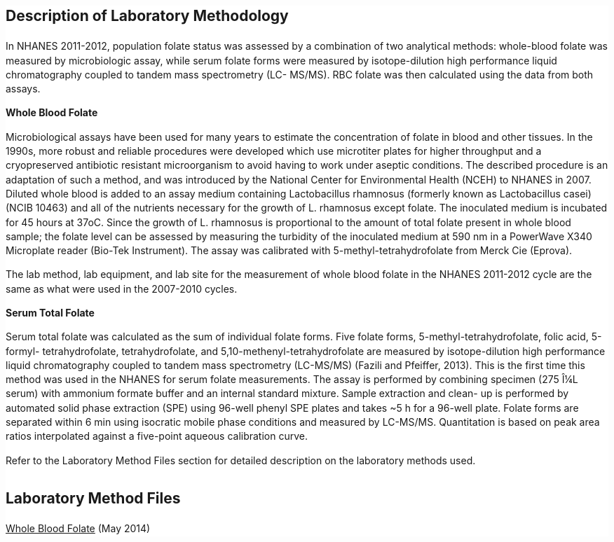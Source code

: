 ## Description of Laboratory Methodology

In NHANES 2011-2012, population folate status was assessed by a combination of
two analytical methods: whole-blood folate was measured by microbiologic
assay, while serum folate forms were measured by isotope-dilution high
performance liquid chromatography coupled to tandem mass spectrometry (LC-
MS/MS). RBC folate was then calculated using the data from both assays.

**Whole Blood Folate**

Microbiological assays have been used for many years to estimate the
concentration of folate in blood and other tissues. In the 1990s, more robust
and reliable procedures were developed which use microtiter plates for higher
throughput and a cryopreserved antibiotic resistant microorganism to avoid
having to work under aseptic conditions. The described procedure is an
adaptation of such a method, and was introduced by the National Center for
Environmental Health (NCEH) to NHANES in 2007\. Diluted whole blood is added
to an assay medium containing Lactobacillus rhamnosus (formerly known as
Lactobacillus casei) (NCIB 10463) and all of the nutrients necessary for the
growth of L. rhamnosus except folate. The inoculated medium is incubated for
45 hours at 37oC. Since the growth of L. rhamnosus is proportional to the
amount of total folate present in whole blood sample; the folate level can be
assessed by measuring the turbidity of the inoculated medium at 590 nm in a
PowerWave X340 Microplate reader (Bio-Tek Instrument). The assay was
calibrated with 5-methyl-tetrahydrofolate from Merck Cie (Eprova).

The lab method, lab equipment, and lab site for the measurement of whole blood
folate in the NHANES 2011-2012 cycle are the same as what were used in the
2007-2010 cycles.

**Serum Total Folate**

Serum total folate was calculated as the sum of individual folate forms. Five
folate forms, 5-methyl-tetrahydrofolate, folic acid, 5-formyl-
tetrahydrofolate, tetrahydrofolate, and 5,10-methenyl-tetrahydrofolate are
measured by isotope-dilution high performance liquid chromatography coupled to
tandem mass spectrometry (LC-MS/MS) (Fazili and Pfeiffer, 2013). This is the
first time this method was used in the NHANES for serum folate measurements.
The assay is performed by combining specimen (275 Î¼L serum) with ammonium
formate buffer and an internal standard mixture. Sample extraction and clean-
up is performed by automated solid phase extraction (SPE) using 96-well phenyl
SPE plates and takes ~5 h for a 96-well plate. Folate forms are separated
within 6 min using isocratic mobile phase conditions and measured by LC-MS/MS.
Quantitation is based on peak area ratios interpolated against a five-point
aqueous calibration curve.

Refer to the Laboratory Method Files section for detailed description on the
laboratory methods used.

## Laboratory Method Files

[Whole Blood
Folate](https://wwwn.cdc.gov/nchs/data/nhanes/2011-2012/labmethods/FOLATE_G_MET.PDF)
(May 2014)
